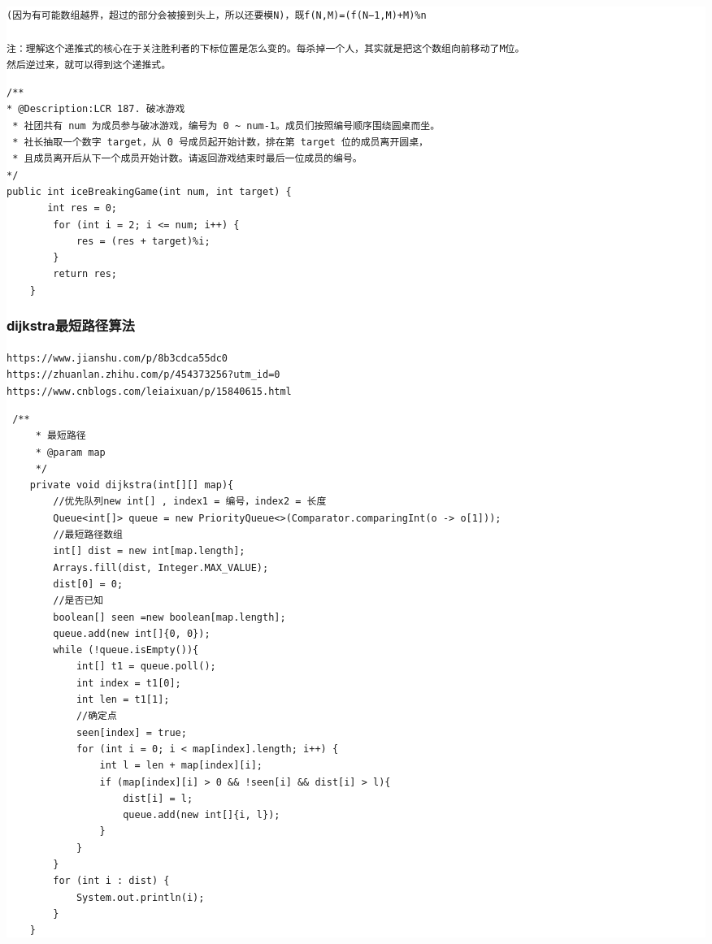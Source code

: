 ```
(因为有可能数组越界，超过的部分会被接到头上，所以还要模N)，既f(N,M)=(f(N−1,M)+M)%n

注：理解这个递推式的核心在于关注胜利者的下标位置是怎么变的。每杀掉一个人，其实就是把这个数组向前移动了M位。
然后逆过来，就可以得到这个递推式。
```

```
/**
* @Description:LCR 187. 破冰游戏
 * 社团共有 num 为成员参与破冰游戏，编号为 0 ~ num-1。成员们按照编号顺序围绕圆桌而坐。
 * 社长抽取一个数字 target，从 0 号成员起开始计数，排在第 target 位的成员离开圆桌，
 * 且成员离开后从下一个成员开始计数。请返回游戏结束时最后一位成员的编号。
*/
public int iceBreakingGame(int num, int target) {
       int res = 0;
        for (int i = 2; i <= num; i++) {
            res = (res + target)%i;
        }
        return res;
    }
```

### dijkstra最短路径算法

```
https://www.jianshu.com/p/8b3cdca55dc0
https://zhuanlan.zhihu.com/p/454373256?utm_id=0
https://www.cnblogs.com/leiaixuan/p/15840615.html
```

```
 /**
     * 最短路径
     * @param map
     */
    private void dijkstra(int[][] map){
        //优先队列new int[] , index1 = 编号，index2 = 长度
        Queue<int[]> queue = new PriorityQueue<>(Comparator.comparingInt(o -> o[1]));
        //最短路径数组
        int[] dist = new int[map.length];
        Arrays.fill(dist, Integer.MAX_VALUE);
        dist[0] = 0;
        //是否已知
        boolean[] seen =new boolean[map.length];
        queue.add(new int[]{0, 0});
        while (!queue.isEmpty()){
            int[] t1 = queue.poll();
            int index = t1[0];
            int len = t1[1];
            //确定点
            seen[index] = true;
            for (int i = 0; i < map[index].length; i++) {
                int l = len + map[index][i];
                if (map[index][i] > 0 && !seen[i] && dist[i] > l){
                    dist[i] = l;
                    queue.add(new int[]{i, l});
                }
            }
        }
        for (int i : dist) {
            System.out.println(i);
        }
    }
```
